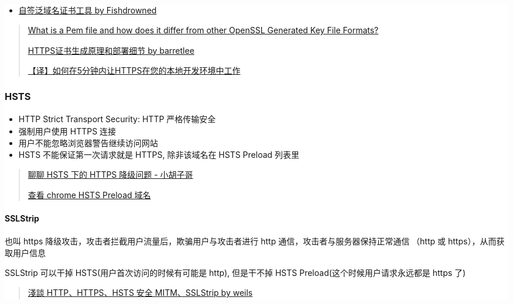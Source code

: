 * [自签泛域名证书工具 by Fishdrowned](https://github.com/Fishdrowned/ssl)

> [What is a Pem file and how does it differ from other OpenSSL Generated Key File Formats?](https://serverfault.com/questions/9708/what-is-a-pem-file-and-how-does-it-differ-from-other-openssl-generated-key-file)
>
> [HTTPS证书生成原理和部署细节 by barretlee](https://www.barretlee.com/blog/2015/10/05/how-to-build-a-https-server/)
>
> [【译】如何在5分钟内让HTTPS在您的本地开发环境中工作](https://juejin.im/post/5a6db896518825732d7fd8e0)

### HSTS

* HTTP Strict Transport Security: HTTP 严格传输安全
* 强制用户使用 HTTPS 连接
* 用户不能忽略浏览器警告继续访问网站
* HSTS 不能保证第一次请求就是 HTTPS, 除非该域名在 HSTS Preload 列表里

> [聊聊 HSTS 下的 HTTPS 降级问题 - 小胡子哥](http://www.barretlee.com/blog/2017/04/01/hsts-downgrade/)
>
> [查看 chrome HSTS Preload 域名](chrome://net-internals/#hsts)

#### SSLStrip

也叫 https 降级攻击，攻击者拦截用户流量后，欺骗用户与攻击者进行 http 通信，攻击者与服务器保持正常通信 （http 或 https），从而获取用户信息

SSLStrip 可以干掉 HSTS(用户首次访问的时候有可能是 http), 但是干不掉 HSTS Preload(这个时候用户请求永远都是 https 了)

> [淺談 HTTP、HTTPS、HSTS 安全 MITM、SSLStrip by weils](https://weils.net/blog/2016/08/05/http-https-hsts-vs-mitm-sslstrip/)
